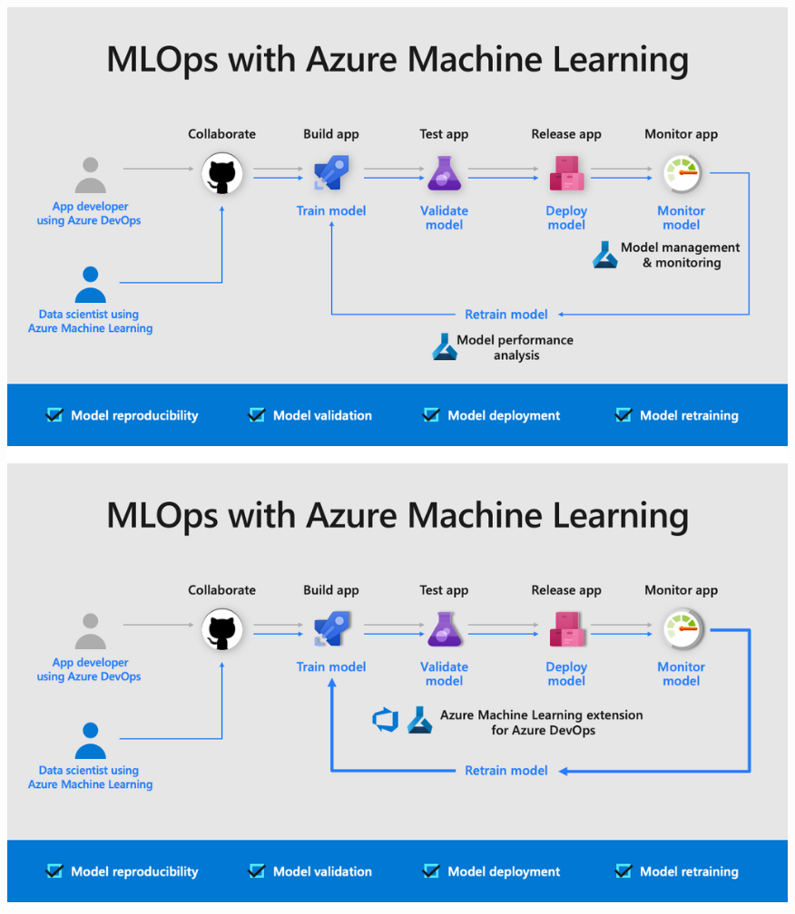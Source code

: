 ![MLops with Azure Machine Learning](./assets/images/AzureMachineLearningService2019May1.2_1280x720px-00046.png)

![MLops with Azure Machine Learning](./assets/images/AzureMachineLearningService2019May1.2_1280x720px-00047.png)
